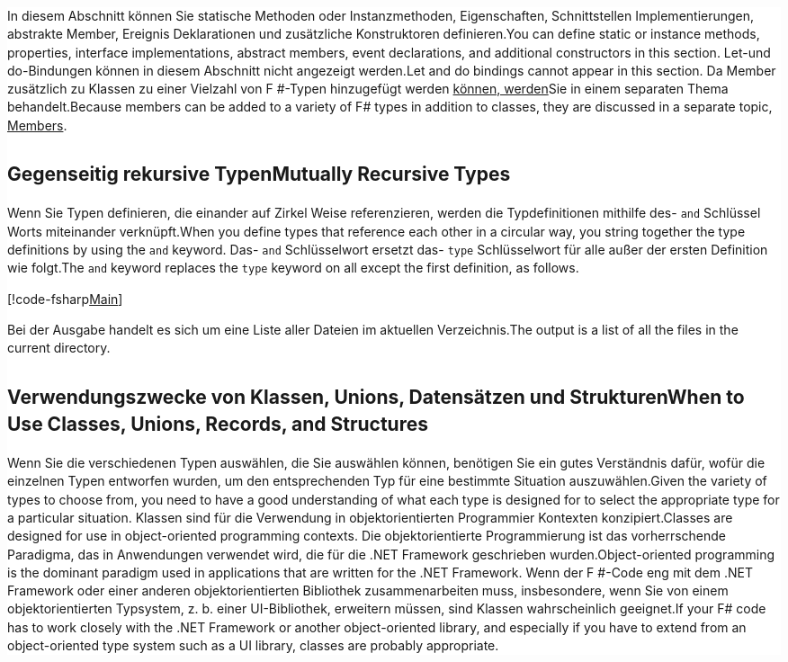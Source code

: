 <span data-ttu-id="70449-173">In diesem Abschnitt können Sie statische Methoden oder Instanzmethoden, Eigenschaften, Schnittstellen Implementierungen, abstrakte Member, Ereignis Deklarationen und zusätzliche Konstruktoren definieren.</span><span class="sxs-lookup"><span data-stu-id="70449-173">You can define static or instance methods, properties, interface implementations, abstract members, event declarations, and additional constructors in this section.</span></span> <span data-ttu-id="70449-174">Let-und do-Bindungen können in diesem Abschnitt nicht angezeigt werden.</span><span class="sxs-lookup"><span data-stu-id="70449-174">Let and do bindings cannot appear in this section.</span></span> <span data-ttu-id="70449-175">Da Member zusätzlich zu Klassen zu einer Vielzahl von F #-Typen hinzugefügt werden [können, werden](./members/index.md)Sie in einem separaten Thema behandelt.</span><span class="sxs-lookup"><span data-stu-id="70449-175">Because members can be added to a variety of F# types in addition to classes, they are discussed in a separate topic, [Members](./members/index.md).</span></span>

## <a name="mutually-recursive-types"></a><span data-ttu-id="70449-176">Gegenseitig rekursive Typen</span><span class="sxs-lookup"><span data-stu-id="70449-176">Mutually Recursive Types</span></span>

<span data-ttu-id="70449-177">Wenn Sie Typen definieren, die einander auf Zirkel Weise referenzieren, werden die Typdefinitionen mithilfe des- `and` Schlüssel Worts miteinander verknüpft.</span><span class="sxs-lookup"><span data-stu-id="70449-177">When you define types that reference each other in a circular way, you string together the type definitions by using the `and` keyword.</span></span> <span data-ttu-id="70449-178">Das- `and` Schlüsselwort ersetzt das- `type` Schlüsselwort für alle außer der ersten Definition wie folgt.</span><span class="sxs-lookup"><span data-stu-id="70449-178">The `and` keyword replaces the `type` keyword on all except the first definition, as follows.</span></span>

[!code-fsharp[Main](~/samples/snippets/fsharp/lang-ref-1/snippet2404.fs)]

<span data-ttu-id="70449-179">Bei der Ausgabe handelt es sich um eine Liste aller Dateien im aktuellen Verzeichnis.</span><span class="sxs-lookup"><span data-stu-id="70449-179">The output is a list of all the files in the current directory.</span></span>

## <a name="when-to-use-classes-unions-records-and-structures"></a><span data-ttu-id="70449-180">Verwendungszwecke von Klassen, Unions, Datensätzen und Strukturen</span><span class="sxs-lookup"><span data-stu-id="70449-180">When to Use Classes, Unions, Records, and Structures</span></span>

<span data-ttu-id="70449-181">Wenn Sie die verschiedenen Typen auswählen, die Sie auswählen können, benötigen Sie ein gutes Verständnis dafür, wofür die einzelnen Typen entworfen wurden, um den entsprechenden Typ für eine bestimmte Situation auszuwählen.</span><span class="sxs-lookup"><span data-stu-id="70449-181">Given the variety of types to choose from, you need to have a good understanding of what each type is designed for to select the appropriate type for a particular situation.</span></span> <span data-ttu-id="70449-182">Klassen sind für die Verwendung in objektorientierten Programmier Kontexten konzipiert.</span><span class="sxs-lookup"><span data-stu-id="70449-182">Classes are designed for use in object-oriented programming contexts.</span></span> <span data-ttu-id="70449-183">Die objektorientierte Programmierung ist das vorherrschende Paradigma, das in Anwendungen verwendet wird, die für die .NET Framework geschrieben wurden.</span><span class="sxs-lookup"><span data-stu-id="70449-183">Object-oriented programming is the dominant paradigm used in applications that are written for the .NET Framework.</span></span> <span data-ttu-id="70449-184">Wenn der F #-Code eng mit dem .NET Framework oder einer anderen objektorientierten Bibliothek zusammenarbeiten muss, insbesondere, wenn Sie von einem objektorientierten Typsystem, z. b. einer UI-Bibliothek, erweitern müssen, sind Klassen wahrscheinlich geeignet.</span><span class="sxs-lookup"><span data-stu-id="70449-184">If your F# code has to work closely with the .NET Framework or another object-oriented library, and especially if you have to extend from an object-oriented type system such as a UI library, classes are probably appropriate.</span></span>
